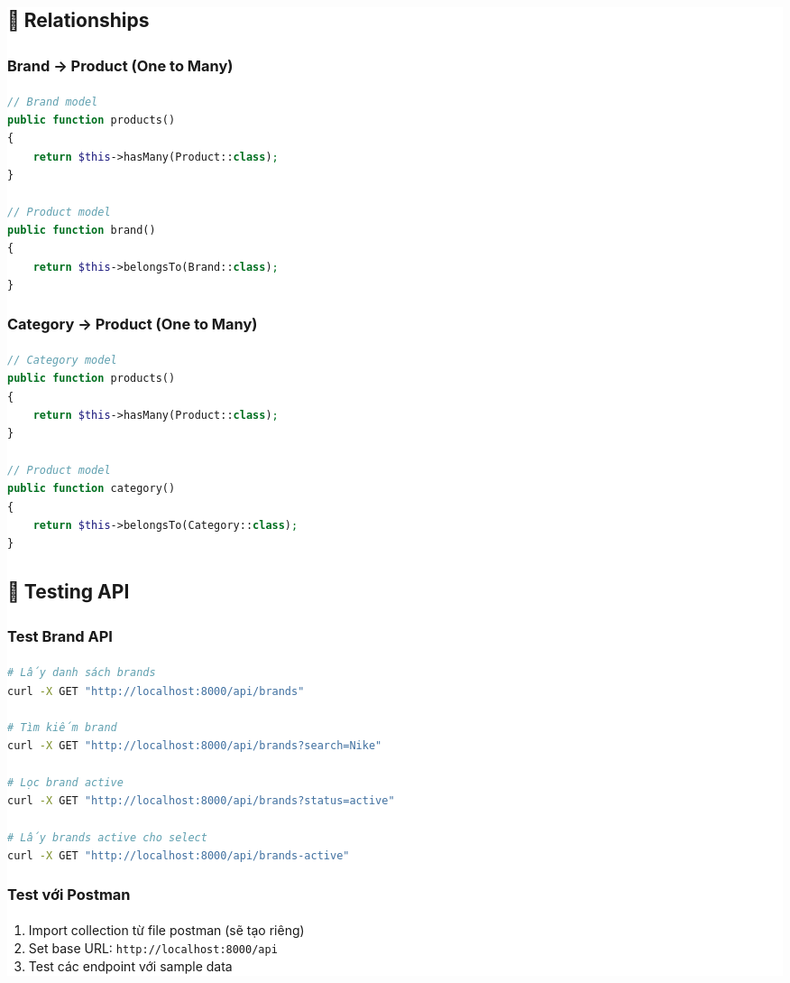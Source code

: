 ## 🔄 Relationships

### Brand → Product (One to Many)
```php
// Brand model
public function products()
{
    return $this->hasMany(Product::class);
}

// Product model
public function brand()
{
    return $this->belongsTo(Brand::class);
}
```

### Category → Product (One to Many)
```php
// Category model
public function products()
{
    return $this->hasMany(Product::class);
}

// Product model
public function category()
{
    return $this->belongsTo(Category::class);
}
```

## 🧪 Testing API

### Test Brand API
```bash
# Lấy danh sách brands
curl -X GET "http://localhost:8000/api/brands"

# Tìm kiếm brand
curl -X GET "http://localhost:8000/api/brands?search=Nike"

# Lọc brand active
curl -X GET "http://localhost:8000/api/brands?status=active"

# Lấy brands active cho select
curl -X GET "http://localhost:8000/api/brands-active"
```

### Test với Postman
1. Import collection từ file postman (sẽ tạo riêng)
2. Set base URL: `http://localhost:8000/api`
3. Test các endpoint với sample data
